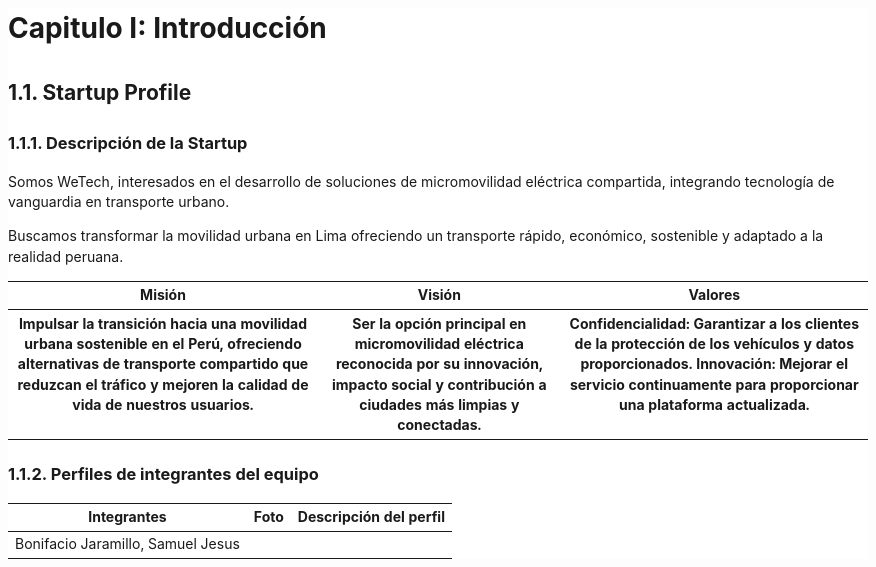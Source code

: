 # Capitulo I: Introducción

## 1.1. Startup Profile

### 1.1.1. Descripción de la Startup

Somos WeTech, interesados en el desarrollo de soluciones de micromovilidad eléctrica compartida, integrando tecnología de vanguardia en transporte urbano. 

Buscamos transformar la movilidad urbana en Lima  ofreciendo un transporte rápido, económico, sostenible y adaptado a la realidad peruana.

<table>
    <thead>
        <tr>
          <th>Misión</th>
          <th>Visión</th>
          <th>Valores</th>
        </tr>
    </thead>
    <tbody>
      <tr>
        <th>Impulsar la transición hacia una movilidad urbana sostenible en el Perú, ofreciendo alternativas de transporte compartido que reduzcan el tráfico y mejoren la calidad de vida de nuestros usuarios.</th>
        <th>Ser la opción principal en micromovilidad eléctrica reconocida por su innovación, impacto social y contribución a ciudades más limpias y conectadas.</th>
        <th>
          Confidencialidad: Garantizar a los clientes de la protección de los vehículos y datos proporcionados.
          Innovación: Mejorar el servicio continuamente para proporcionar una plataforma actualizada.
        </th>
      </tr>
    </tbody>
</table>

### 1.1.2. Perfiles de integrantes del equipo

<table>
    <thead>
        <tr>
            <th>Integrantes</th>
            <th>Foto</th>
            <th>Descripción del perfil</th>
        </tr>
    </thead>
    <tbody>
        <tr>
            <td>Bonifacio Jaramillo, Samuel Jesus</td>